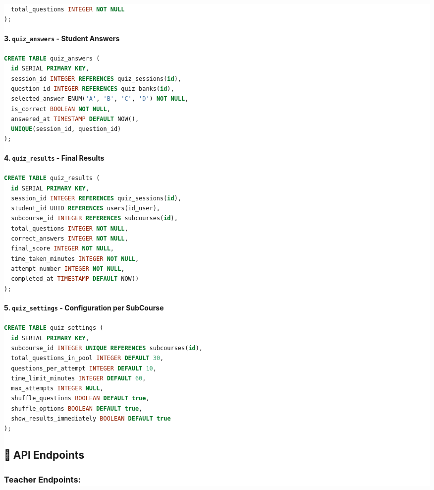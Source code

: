 ```sql
  total_questions INTEGER NOT NULL
);
```

#### 3. `quiz_answers` - Student Answers
```sql
CREATE TABLE quiz_answers (
  id SERIAL PRIMARY KEY,
  session_id INTEGER REFERENCES quiz_sessions(id),
  question_id INTEGER REFERENCES quiz_banks(id),
  selected_answer ENUM('A', 'B', 'C', 'D') NOT NULL,
  is_correct BOOLEAN NOT NULL,
  answered_at TIMESTAMP DEFAULT NOW(),
  UNIQUE(session_id, question_id)
);
```

#### 4. `quiz_results` - Final Results
```sql
CREATE TABLE quiz_results (
  id SERIAL PRIMARY KEY,
  session_id INTEGER REFERENCES quiz_sessions(id),
  student_id UUID REFERENCES users(id_user),
  subcourse_id INTEGER REFERENCES subcourses(id),
  total_questions INTEGER NOT NULL,
  correct_answers INTEGER NOT NULL,
  final_score INTEGER NOT NULL,
  time_taken_minutes INTEGER NOT NULL,
  attempt_number INTEGER NOT NULL,
  completed_at TIMESTAMP DEFAULT NOW()
);
```

#### 5. `quiz_settings` - Configuration per SubCourse
```sql
CREATE TABLE quiz_settings (
  id SERIAL PRIMARY KEY,
  subcourse_id INTEGER UNIQUE REFERENCES subcourses(id),
  total_questions_in_pool INTEGER DEFAULT 30,
  questions_per_attempt INTEGER DEFAULT 10,
  time_limit_minutes INTEGER DEFAULT 60,
  max_attempts INTEGER NULL,
  shuffle_questions BOOLEAN DEFAULT true,
  shuffle_options BOOLEAN DEFAULT true,
  show_results_immediately BOOLEAN DEFAULT true
);
```

## 🔌 API Endpoints

### Teacher Endpoints:
